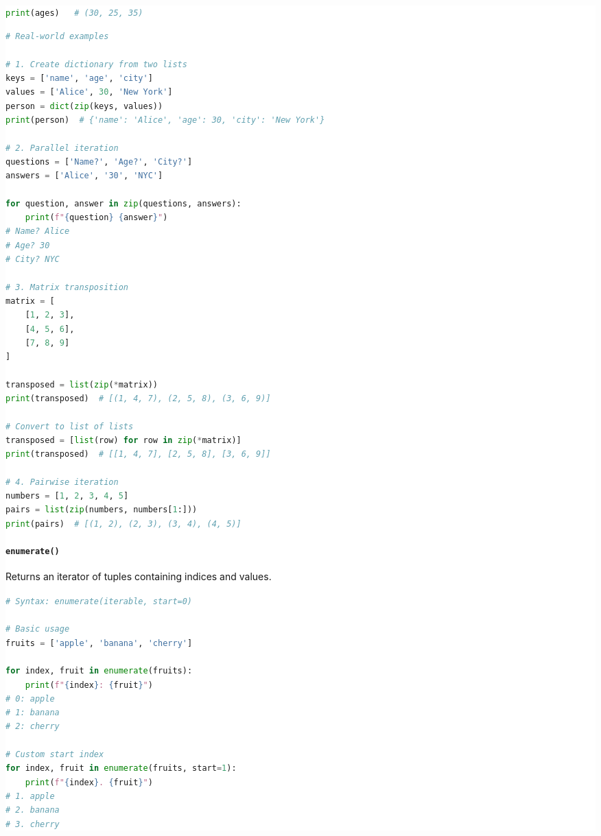 ```py
print(ages)   # (30, 25, 35)
```

```py
# Real-world examples

# 1. Create dictionary from two lists
keys = ['name', 'age', 'city']
values = ['Alice', 30, 'New York']
person = dict(zip(keys, values))
print(person)  # {'name': 'Alice', 'age': 30, 'city': 'New York'}

# 2. Parallel iteration
questions = ['Name?', 'Age?', 'City?']
answers = ['Alice', '30', 'NYC']

for question, answer in zip(questions, answers):
    print(f"{question} {answer}")
# Name? Alice
# Age? 30
# City? NYC

# 3. Matrix transposition
matrix = [
    [1, 2, 3],
    [4, 5, 6],
    [7, 8, 9]
]

transposed = list(zip(*matrix))
print(transposed)  # [(1, 4, 7), (2, 5, 8), (3, 6, 9)]

# Convert to list of lists
transposed = [list(row) for row in zip(*matrix)]
print(transposed)  # [[1, 4, 7], [2, 5, 8], [3, 6, 9]]

# 4. Pairwise iteration
numbers = [1, 2, 3, 4, 5]
pairs = list(zip(numbers, numbers[1:]))
print(pairs)  # [(1, 2), (2, 3), (3, 4), (4, 5)]
```

#### `enumerate()`

Returns an iterator of tuples containing indices and values.

```py
# Syntax: enumerate(iterable, start=0)

# Basic usage
fruits = ['apple', 'banana', 'cherry']

for index, fruit in enumerate(fruits):
    print(f"{index}: {fruit}")
# 0: apple
# 1: banana
# 2: cherry

# Custom start index
for index, fruit in enumerate(fruits, start=1):
    print(f"{index}. {fruit}")
# 1. apple
# 2. banana
# 3. cherry

```